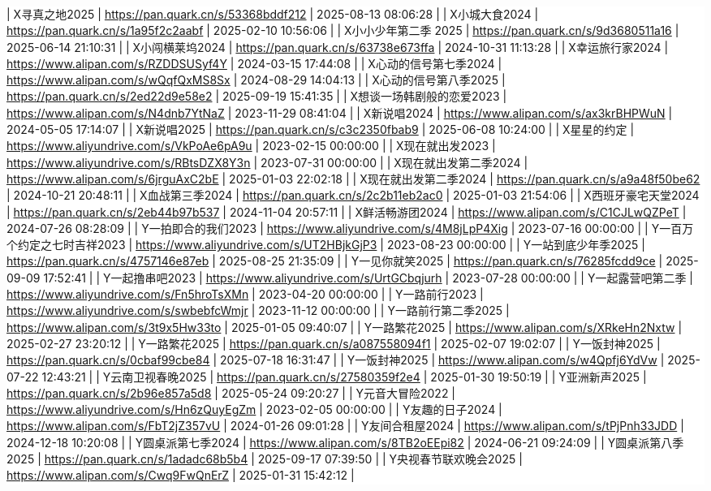 | X寻真之地2025               | https://pan.quark.cn/s/53368bddf212       | 2025-08-13 08:06:28 |
| X小城大食2024               | https://pan.quark.cn/s/1a95f2c2aabf       | 2025-02-10 10:56:06 |
| X小小少年第二季 2025           | https://pan.quark.cn/s/9d3680511a16       | 2025-06-14 21:10:31 |
| X小闯横莱坞2024              | https://pan.quark.cn/s/63738e673ffa       | 2024-10-31 11:13:28 |
| X幸运旅行家2024              | https://www.alipan.com/s/RZDDSUSyf4Y      | 2024-03-15 17:44:08 |
| X心动的信号第七季2024           | https://www.alipan.com/s/wQqfQxMS8Sx      | 2024-08-29 14:04:13 |
| X心动的信号第八季2025           | https://pan.quark.cn/s/2ed22d9e58e2       | 2025-09-19 15:41:35 |
| X想谈一场韩剧般的恋爱2023         | https://www.alipan.com/s/N4dnb7YtNaZ      | 2023-11-29 08:41:04 |
| X新说唱2024                | https://www.alipan.com/s/ax3krBHPWuN      | 2024-05-05 17:14:07 |
| X新说唱2025                | https://pan.quark.cn/s/c3c2350fbab9       | 2025-06-08 10:24:00 |
| X星星的约定                  | https://www.aliyundrive.com/s/VkPoAe6pA9u | 2023-02-15 00:00:00 |
| X现在就出发2023              | https://www.aliyundrive.com/s/RBtsDZX8Y3n | 2023-07-31 00:00:00 |
| X现在就出发第二季2024           | https://www.alipan.com/s/6jrguAxC2bE      | 2025-01-03 22:02:18 |
| X现在就出发第二季2024           | https://pan.quark.cn/s/a9a48f50be62       | 2024-10-21 20:48:11 |
| X血战第三季2024              | https://pan.quark.cn/s/2c2b11eb2ac0       | 2025-01-03 21:54:06 |
| X西班牙豪宅天堂2024            | https://pan.quark.cn/s/2eb44b97b537       | 2024-11-04 20:57:11 |
| X鲜活畅游团2024              | https://www.alipan.com/s/C1CJLwQZPeT      | 2024-07-26 08:28:09 |
| Y一拍即合的我们2023            | https://www.aliyundrive.com/s/4M8jLpP4Xig | 2023-07-16 00:00:00 |
| Y一百万个约定之七时吉祥2023        | https://www.aliyundrive.com/s/UT2HBjkGjP3 | 2023-08-23 00:00:00 |
| Y一站到底少年季2025            | https://pan.quark.cn/s/4757146e87eb       | 2025-08-25 21:35:09 |
| Y一见你就笑2025              | https://pan.quark.cn/s/76285fcdd9ce       | 2025-09-09 17:52:41 |
| Y一起撸串吧2023              | https://www.aliyundrive.com/s/UrtGCbqjurh | 2023-07-28 00:00:00 |
| Y一起露营吧第二季               | https://www.aliyundrive.com/s/Fn5hroTsXMn | 2023-04-20 00:00:00 |
| Y一路前行2023               | https://www.aliyundrive.com/s/swbebfcWmjr | 2023-11-12 00:00:00 |
| Y一路前行第二季2025            | https://www.alipan.com/s/3t9x5Hw33to      | 2025-01-05 09:40:07 |
| Y一路繁花2025               | https://www.alipan.com/s/XRkeHn2Nxtw      | 2025-02-27 23:20:12 |
| Y一路繁花2025               | https://pan.quark.cn/s/a087558094f1       | 2025-02-07 19:02:07 |
| Y一饭封神2025               | https://pan.quark.cn/s/0cbaf99cbe84       | 2025-07-18 16:31:47 |
| Y一饭封神2025               | https://www.alipan.com/s/w4Qpfj6YdVw      | 2025-07-22 12:43:21 |
| Y云南卫视春晚2025             | https://pan.quark.cn/s/27580359f2e4       | 2025-01-30 19:50:19 |
| Y亚洲新声2025               | https://pan.quark.cn/s/2b96e857a5d8       | 2025-05-24 09:20:27 |
| Y元音大冒险2022              | https://www.aliyundrive.com/s/Hn6zQuyEgZm | 2023-02-05 00:00:00 |
| Y友趣的日子2024              | https://www.alipan.com/s/FbT2jZ357vU      | 2024-01-26 09:01:28 |
| Y友间合租屋2024              | https://www.alipan.com/s/tPjPnh33JDD      | 2024-12-18 10:20:08 |
| Y圆桌派第七季2024             | https://www.alipan.com/s/8TB2oEEpi82      | 2024-06-21 09:24:09 |
| Y圆桌派第八季2025             | https://pan.quark.cn/s/1adadc68b5b4       | 2025-09-17 07:39:50 |
| Y央视春节联欢晚会2025           | https://www.alipan.com/s/Cwq9FwQnErZ      | 2025-01-31 15:42:12 |